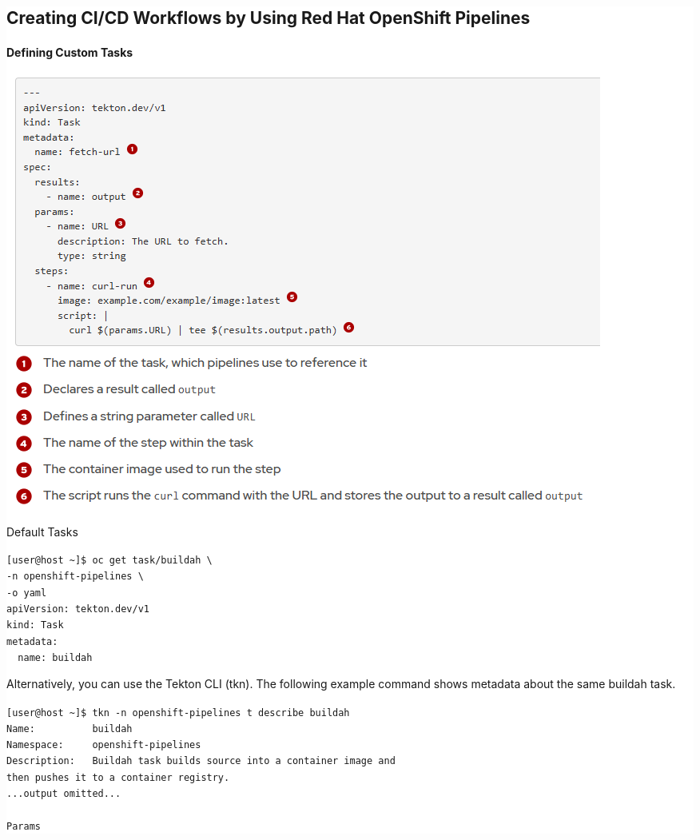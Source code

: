 
## Creating CI/CD Workflows by Using Red Hat OpenShift Pipelines
**Defining Custom Tasks**

![alt text](pic/44.png)

Default Tasks

```
[user@host ~]$ oc get task/buildah \
-n openshift-pipelines \
-o yaml
apiVersion: tekton.dev/v1
kind: Task
metadata:
  name: buildah
```

Alternatively, you can use the Tekton CLI (tkn). The following example command shows metadata about the same buildah task.
```
[user@host ~]$ tkn -n openshift-pipelines t describe buildah
Name:          buildah
Namespace:     openshift-pipelines
Description:   Buildah task builds source into a container image and
then pushes it to a container registry.
...output omitted...

Params
```
